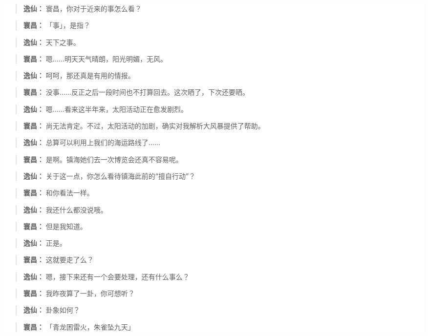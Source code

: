 > **逸仙：**
> 寰昌，你对于近来的事怎么看？

> **寰昌：**
> 「事」，是指？

> **逸仙：**
> 天下之事。

> **寰昌：**
> 嗯……明天天气晴朗，阳光明媚，无风。

> **逸仙：**
> 呵呵，那还真是有用的情报。

> **寰昌：**
> 没事……反正之后一段时间也不打算回去。这次晒了，下次还要晒。

> **逸仙：**
> 嗯……看来这半年来，太阳活动正在愈发剧烈。

> **寰昌：**
> 尚无法肯定。不过，太阳活动的加剧，确实对我解析大风暴提供了帮助。

> **逸仙：**
> 总算可以利用上我们的海运路线了……

> **寰昌：**
> 是啊。镇海她们去一次博览会还真不容易呢。

> **逸仙：**
> 关于这一点，你怎么看待镇海此前的“擅自行动”？

> **寰昌：**
> 和你看法一样。

> **逸仙：**
> 我还什么都没说哦。

> **寰昌：**
> 但是我知道。

> **逸仙：**
> 正是。

> **寰昌：**
> 这就要走了么？

> **逸仙：**
> 嗯，接下来还有一个会要处理，还有什么事么？

> **寰昌：**
> 我昨夜算了一卦，你可想听？

> **逸仙：**
> 卦象如何？

> **寰昌：**
> 「青龙困雷火，朱雀坠九天」
